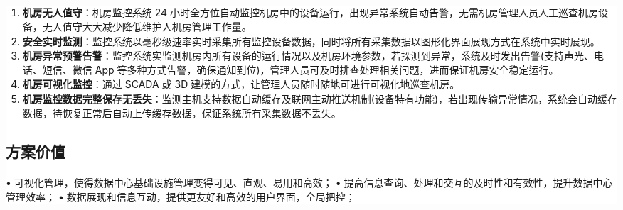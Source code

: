 1. **机房无人值守**：机房监控系统 24 小时全方位自动监控机房中的设备运行，出现异常系统自动告警，无需机房管理人员人工巡查机房设备，无人值守大大减少降低维护人机房管理工作量。
2. **安全实时监测**：监控系统以毫秒级速率实时采集所有监控设备数据，同时将所有采集数据以图形化界面展现方式在系统中实时展现。
3. **机房异常预警告警**：监控系统实监测机房内所有设备的运行情况以及机房环境参数，若探测到异常，系统及时发出告警(支持声光、电话、短信、微信 App 等多种方式告警，确保通知到位)，管理人员可及时排查处理相关问题，进而保证机房安全稳定运行。
4. **机房可视化监控**：通过 SCADA 或 3D 建模的方式，让管理人员随时随地可进行可视化地巡查机房。
5. **机房监控数据完整保存无丢失**：监测主机支持数据自动缓存及联网主动推送机制(设备特有功能)，若出现传输异常情况，系统会自动缓存数据，待恢复正常后自动上传缓存数据，保证系统所有采集数据不丢失。

## 方案价值

• 可视化管理，使得数据中心基础设施管理变得可见、直观、易用和高效；
• 提高信息查询、处理和交互的及时性和有效性，提升数据中心管理效率；
• 数据展现和信息互动，提供更友好和高效的用户界面，全局把控；
